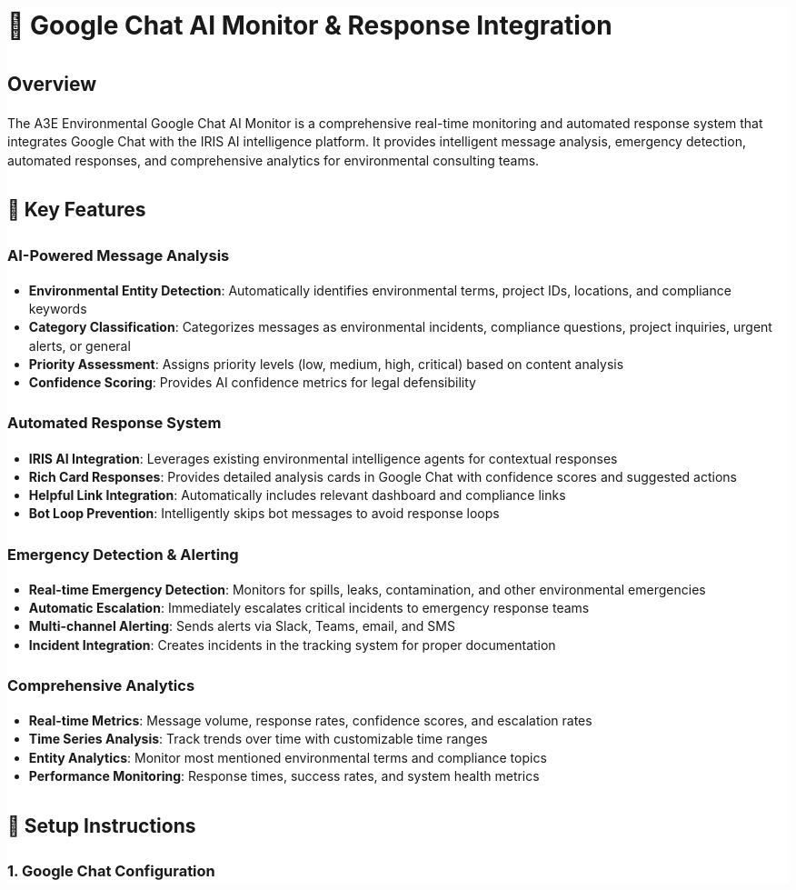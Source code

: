 # 🤖 Google Chat AI Monitor & Response Integration

## Overview

The A3E Environmental Google Chat AI Monitor is a comprehensive real-time monitoring and automated response system that integrates Google Chat with the IRIS AI intelligence platform. It provides intelligent message analysis, emergency detection, automated responses, and comprehensive analytics for environmental consulting teams.

## 🌟 Key Features

### AI-Powered Message Analysis

- **Environmental Entity Detection**: Automatically identifies environmental terms, project IDs, locations, and compliance keywords
- **Category Classification**: Categorizes messages as environmental incidents, compliance questions, project inquiries, urgent alerts, or general
- **Priority Assessment**: Assigns priority levels (low, medium, high, critical) based on content analysis
- **Confidence Scoring**: Provides AI confidence metrics for legal defensibility

### Automated Response System

- **IRIS AI Integration**: Leverages existing environmental intelligence agents for contextual responses
- **Rich Card Responses**: Provides detailed analysis cards in Google Chat with confidence scores and suggested actions
- **Helpful Link Integration**: Automatically includes relevant dashboard and compliance links
- **Bot Loop Prevention**: Intelligently skips bot messages to avoid response loops

### Emergency Detection & Alerting

- **Real-time Emergency Detection**: Monitors for spills, leaks, contamination, and other environmental emergencies
- **Automatic Escalation**: Immediately escalates critical incidents to emergency response teams
- **Multi-channel Alerting**: Sends alerts via Slack, Teams, email, and SMS
- **Incident Integration**: Creates incidents in the tracking system for proper documentation

### Comprehensive Analytics

- **Real-time Metrics**: Message volume, response rates, confidence scores, and escalation rates
- **Time Series Analysis**: Track trends over time with customizable time ranges
- **Entity Analytics**: Monitor most mentioned environmental terms and compliance topics
- **Performance Monitoring**: Response times, success rates, and system health metrics

## 🚀 Setup Instructions

### 1. Google Chat Configuration
